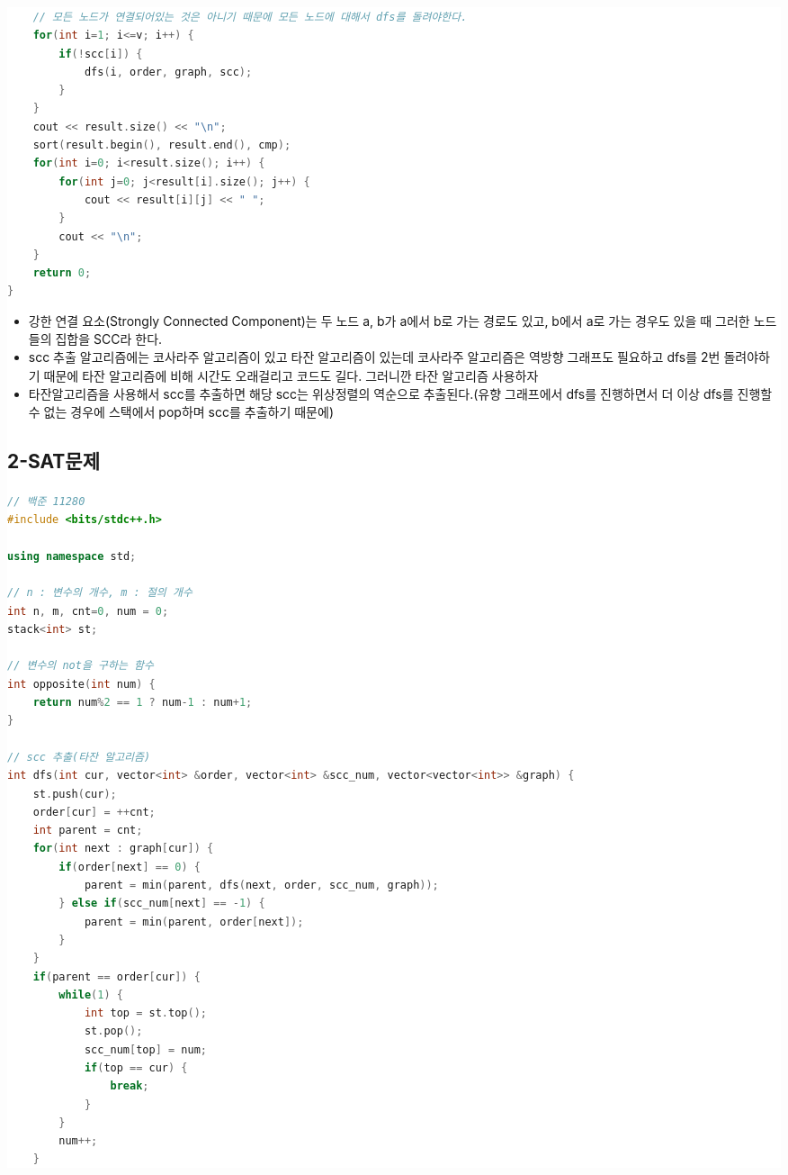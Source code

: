 ```c++
    // 모든 노드가 연결되어있는 것은 아니기 때문에 모든 노드에 대해서 dfs를 돌려야한다.
    for(int i=1; i<=v; i++) {
        if(!scc[i]) {
            dfs(i, order, graph, scc);
        }
    }
    cout << result.size() << "\n";
    sort(result.begin(), result.end(), cmp);
    for(int i=0; i<result.size(); i++) {
        for(int j=0; j<result[i].size(); j++) {
            cout << result[i][j] << " ";
        }
        cout << "\n";
    }
    return 0;
}
```
* 강한 연결 요소(Strongly Connected Component)는 두 노드 a, b가 a에서 b로 가는 경로도 있고, b에서 a로 가는 경우도 있을 때 그러한 노드들의 집합을 SCC라 한다.
* scc 추출 알고리즘에는 코사라주 알고리즘이 있고 타잔 알고리즘이 있는데 코사라주 알고리즘은 역방향 그래프도 필요하고 dfs를 2번 돌려야하기 때문에 타잔 알고리즘에 비해 시간도 오래걸리고 코드도 길다. 그러니깐 타잔 알고리즘 사용하자
* 타잔알고리즘을 사용해서 scc를 추출하면 해당 scc는 위상정렬의 역순으로 추출된다.(유향 그래프에서 dfs를 진행하면서 더 이상 dfs를 진행할 수 없는 경우에 스택에서 pop하며 scc를 추출하기 때문에)
## 2-SAT문제
```c++
// 백준 11280
#include <bits/stdc++.h>

using namespace std;

// n : 변수의 개수, m : 절의 개수
int n, m, cnt=0, num = 0;
stack<int> st;

// 변수의 not을 구하는 함수
int opposite(int num) {
    return num%2 == 1 ? num-1 : num+1;
}

// scc 추출(타잔 알고리즘)
int dfs(int cur, vector<int> &order, vector<int> &scc_num, vector<vector<int>> &graph) {
    st.push(cur);
    order[cur] = ++cnt;
    int parent = cnt;
    for(int next : graph[cur]) {
        if(order[next] == 0) {
            parent = min(parent, dfs(next, order, scc_num, graph));
        } else if(scc_num[next] == -1) {
            parent = min(parent, order[next]);
        }
    }
    if(parent == order[cur]) {
        while(1) {
            int top = st.top();
            st.pop();
            scc_num[top] = num;
            if(top == cur) {
                break;
            }
        }
        num++;
    }
```